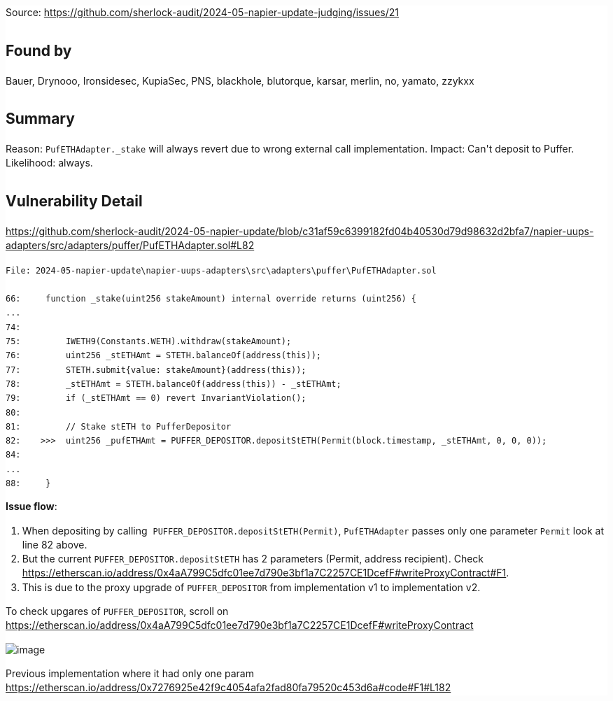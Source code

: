 Source: https://github.com/sherlock-audit/2024-05-napier-update-judging/issues/21 

## Found by 
Bauer, Drynooo, Ironsidesec, KupiaSec, PNS, blackhole, blutorque, karsar, merlin, no, yamato, zzykxx
## Summary
Reason: `PufETHAdapter._stake` will always revert due to wrong external call implementation.
Impact: Can't deposit to Puffer.
Likelihood: always.


## Vulnerability Detail

https://github.com/sherlock-audit/2024-05-napier-update/blob/c31af59c6399182fd04b40530d79d98632d2bfa7/napier-uups-adapters/src/adapters/puffer/PufETHAdapter.sol#L82

```solidity
File: 2024-05-napier-update\napier-uups-adapters\src\adapters\puffer\PufETHAdapter.sol

66:     function _stake(uint256 stakeAmount) internal override returns (uint256) {
...
74: 
75:         IWETH9(Constants.WETH).withdraw(stakeAmount);
76:         uint256 _stETHAmt = STETH.balanceOf(address(this));
77:         STETH.submit{value: stakeAmount}(address(this));
78:         _stETHAmt = STETH.balanceOf(address(this)) - _stETHAmt;
79:         if (_stETHAmt == 0) revert InvariantViolation();
80: 
81:         // Stake stETH to PufferDepositor
82:    >>>  uint256 _pufETHAmt = PUFFER_DEPOSITOR.depositStETH(Permit(block.timestamp, _stETHAmt, 0, 0, 0));
84: 
...
88:     }

```

**Issue flow**:
1. When depositing by calling  `PUFFER_DEPOSITOR.depositStETH(Permit)`, `PufETHAdapter` passes only one parameter `Permit` look at line 82 above.
2. But the current `PUFFER_DEPOSITOR.depositStETH` has 2 parameters (Permit, address recipient). Check https://etherscan.io/address/0x4aA799C5dfc01ee7d790e3bf1a7C2257CE1DcefF#writeProxyContract#F1.
3. This is due to the proxy upgrade of `PUFFER_DEPOSITOR` from implementation v1 to implementation v2. 

To check upgares of `PUFFER_DEPOSITOR`, scroll on https://etherscan.io/address/0x4aA799C5dfc01ee7d790e3bf1a7C2257CE1DcefF#writeProxyContract 

![image](https://github.com/sherlock-audit/2024-05-napier-update-ironsidesec/assets/162350329/7473f701-d666-40d9-935e-bae897ddcc9e)

Previous implementation where it had only one param https://etherscan.io/address/0x7276925e42f9c4054afa2fad80fa79520c453d6a#code#F1#L182

